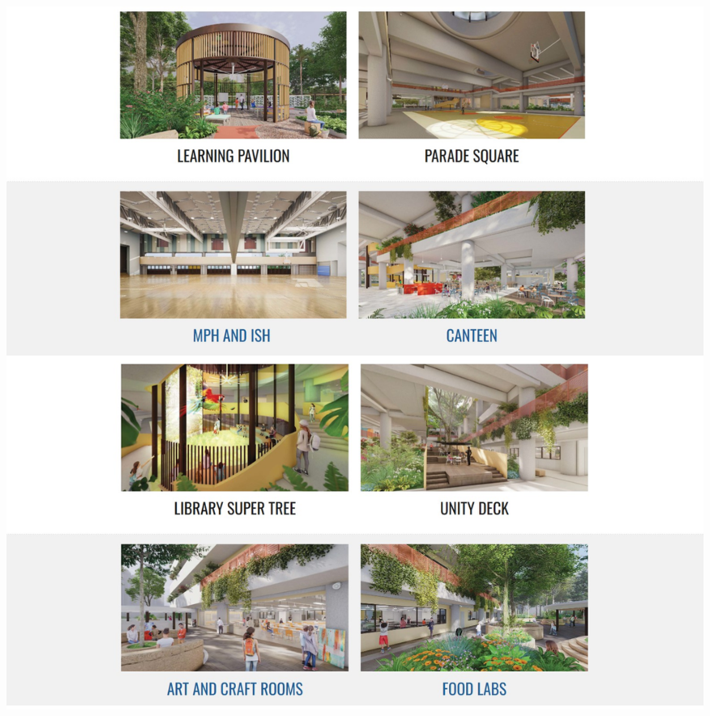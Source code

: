 <img style="width: 100%" height="auto" width="100%" alt="" src="/images/s11.jpg">
</div>
<div class="isomer-image-wrapper">
<img style="width: 100%" height="auto" width="100%" alt="" src="/images/s12.jpg">
</div>
<p></p>